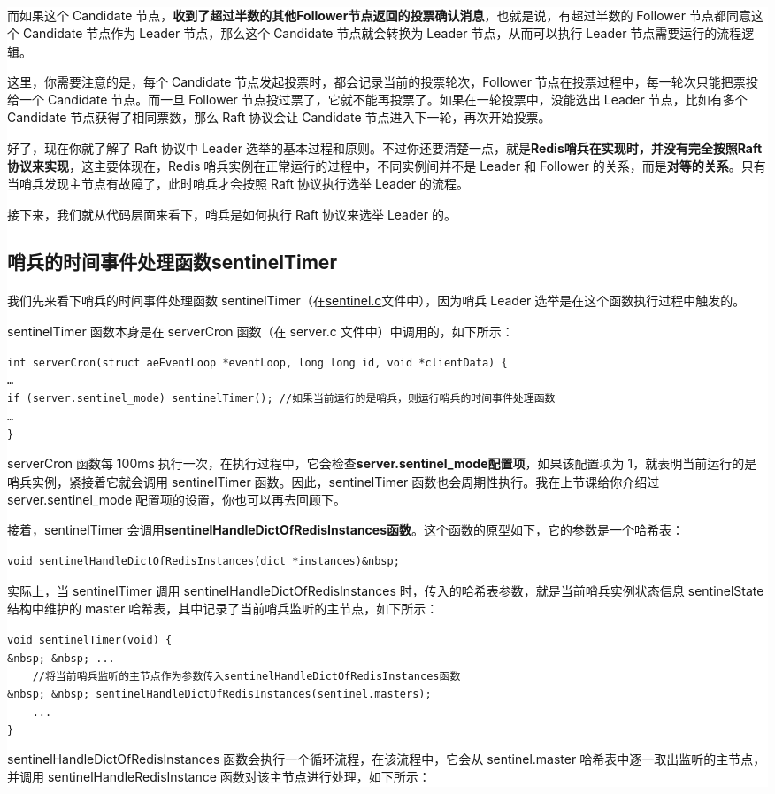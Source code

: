 

而如果这个 Candidate 节点，**收到了超过半数的其他Follower节点返回的投票确认消息**，也就是说，有超过半数的 Follower 节点都同意这个 Candidate 节点作为 Leader 节点，那么这个 Candidate 节点就会转换为 Leader 节点，从而可以执行 Leader 节点需要运行的流程逻辑。



这里，你需要注意的是，每个 Candidate 节点发起投票时，都会记录当前的投票轮次，Follower 节点在投票过程中，每一轮次只能把票投给一个 Candidate 节点。而一旦 Follower 节点投过票了，它就不能再投票了。如果在一轮投票中，没能选出 Leader 节点，比如有多个 Candidate 节点获得了相同票数，那么 Raft 协议会让 Candidate 节点进入下一轮，再次开始投票。



好了，现在你就了解了 Raft 协议中 Leader 选举的基本过程和原则。不过你还要清楚一点，就是**Redis哨兵在实现时，并没有完全按照Raft协议来实现**，这主要体现在，Redis 哨兵实例在正常运行的过程中，不同实例间并不是 Leader 和 Follower 的关系，而是**对等的关系**。只有当哨兵发现主节点有故障了，此时哨兵才会按照 Raft 协议执行选举 Leader 的流程。

接下来，我们就从代码层面来看下，哨兵是如何执行 Raft 协议来选举 Leader 的。



## 哨兵的时间事件处理函数sentinelTimer

我们先来看下哨兵的时间事件处理函数 sentinelTimer（在[sentinel.c](<https://github.com/redis/redis/tree/5.0/src/sentinel.c>)文件中），因为哨兵 Leader 选举是在这个函数执行过程中触发的。



sentinelTimer 函数本身是在 serverCron 函数（在 server.c 文件中）中调用的，如下所示：

```plain
int serverCron(struct aeEventLoop *eventLoop, long long id, void *clientData) {
…
if (server.sentinel_mode) sentinelTimer(); //如果当前运行的是哨兵，则运行哨兵的时间事件处理函数
…
}
```

serverCron 函数每 100ms 执行一次，在执行过程中，它会检查**server.sentinel\_mode配置项**，如果该配置项为 1，就表明当前运行的是哨兵实例，紧接着它就会调用 sentinelTimer 函数。因此，sentinelTimer 函数也会周期性执行。我在上节课给你介绍过 server.sentinel\_mode 配置项的设置，你也可以再去回顾下。

接着，sentinelTimer 会调用**sentinelHandleDictOfRedisInstances函数**。这个函数的原型如下，它的参数是一个哈希表：

```plain
void sentinelHandleDictOfRedisInstances(dict *instances)&nbsp;
```

实际上，当 sentinelTimer 调用 sentinelHandleDictOfRedisInstances 时，传入的哈希表参数，就是当前哨兵实例状态信息 sentinelState 结构中维护的 master 哈希表，其中记录了当前哨兵监听的主节点，如下所示：

```plain
void sentinelTimer(void) {
&nbsp; &nbsp; ...
    //将当前哨兵监听的主节点作为参数传入sentinelHandleDictOfRedisInstances函数
&nbsp; &nbsp; sentinelHandleDictOfRedisInstances(sentinel.masters); 
    ...
}
```

sentinelHandleDictOfRedisInstances 函数会执行一个循环流程，在该流程中，它会从 sentinel.master 哈希表中逐一取出监听的主节点，并调用 sentinelHandleRedisInstance 函数对该主节点进行处理，如下所示：
